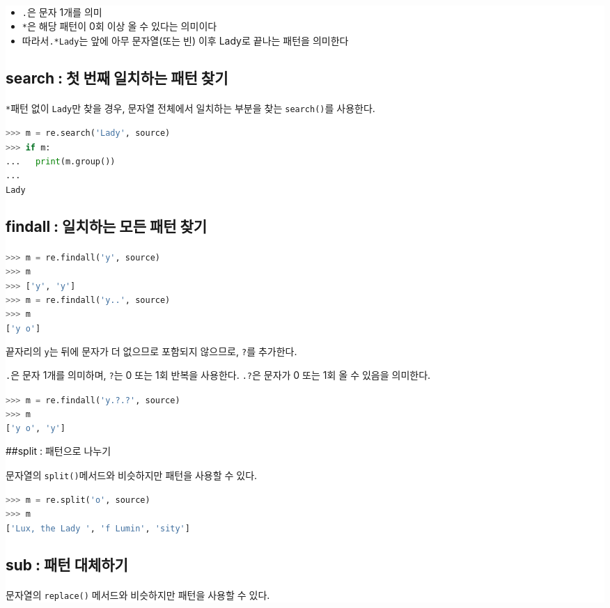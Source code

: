 - ```.```은 문자 1개를 의미
- ```*```은 해당 패턴이 0회 이상 올 수 있다는 의미이다
- 따라서```.*Lady```는 앞에 아무 문자열(또는 빈) 이후 Lady로 끝나는 패턴을 의미한다



## search : 첫 번째 일치하는 패턴 찾기

```*```패턴 없이 ```Lady```만 찾을 경우, 문자열 전체에서 일치하는 부분을 찾는 ```search()```를 사용한다.

```python
>>> m = re.search('Lady', source)
>>> if m:
...	  print(m.group())
...
Lady
```



## findall : 일치하는 모든 패턴 찾기

```python
>>> m = re.findall('y', source)
>>> m
>>> ['y', 'y']
>>> m = re.findall('y..', source)
>>> m
['y o']
```

끝자리의 ```y```는 뒤에 문자가 더 없으므로 포함되지 않으므로, ```?```를 추가한다.

```.```은 문자 1개를 의미하며, ```?```는 0 또는 1회 반복을 사용한다. ```.?```은 문자가 0 또는 1회 올 수 있음을 의미한다.

```python
>>> m = re.findall('y.?.?', source)
>>> m
['y o', 'y']
```



##split : 패턴으로 나누기

문자열의 ```split()```메서드와 비슷하지만 패턴을 사용할 수 있다.

```python
>>> m = re.split('o', source)
>>> m
['Lux, the Lady ', 'f Lumin', 'sity']
```



## sub : 패턴 대체하기

문자열의 ```replace()``` 메서드와 비슷하지만 패턴을 사용할 수 있다.
